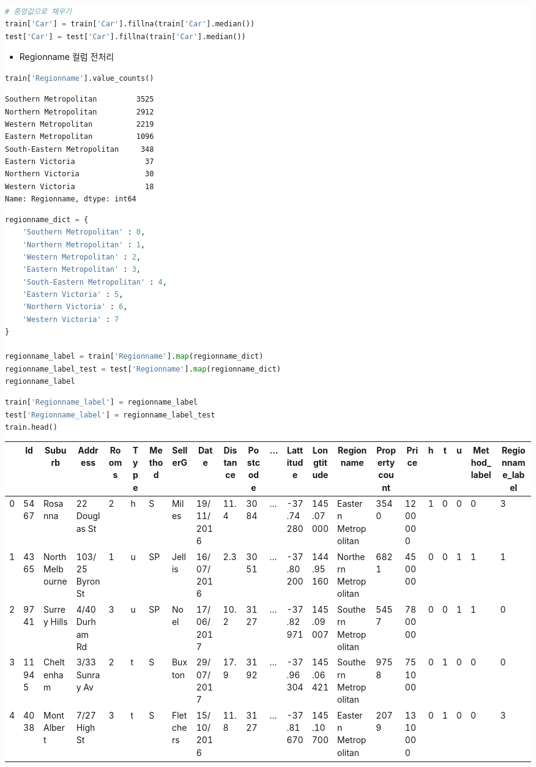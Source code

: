 ```python
# 중앙값으로 채우기
train['Car'] = train['Car'].fillna(train['Car'].median())
test['Car'] = test['Car'].fillna(train['Car'].median())
```

- Regionname 컬럼 전처리

```python
train['Regionname'].value_counts()
```

```
Southern Metropolitan         3525
Northern Metropolitan         2912
Western Metropolitan          2219
Eastern Metropolitan          1096
South-Eastern Metropolitan     348
Eastern Victoria                37
Northern Victoria               30
Western Victoria                18
Name: Regionname, dtype: int64
```

```python
regionname_dict = {
    'Southern Metropolitan' : 0,
    'Northern Metropolitan' : 1,
    'Western Metropolitan' : 2,
    'Eastern Metropolitan' : 3,
    'South-Eastern Metropolitan' : 4,
    'Eastern Victoria' : 5,
    'Northern Victoria' : 6,
    'Western Victoria' : 7
}

regionname_label = train['Regionname'].map(regionname_dict)
regionname_label_test = test['Regionname'].map(regionname_dict)
regionname_label
```

```python
train['Regionname_label'] = regionname_label
test['Regionname_label'] = regionname_label_test
train.head()
```

|  | Id | Suburb | Address | Rooms | Type | Method | SellerG | Date | Distance | Postcode | … | Lattitude | Longtitude | Regionname | Propertycount | Price | h | t | u | Method_label | Regionname_label |
| --- | --- | --- | --- | --- | --- | --- | --- | --- | --- | --- | --- | --- | --- | --- | --- | --- | --- | --- | --- | --- | --- |
| 0 | 5467 | Rosanna | 22 Douglas St | 2 | h | S | Miles | 19/11/2016 | 11.4 | 3084 | … | -37.74280 | 145.07000 | Eastern Metropolitan | 3540 | 1200000 | 1 | 0 | 0 | 0 | 3 |
| 1 | 4365 | North Melbourne | 103/25 Byron St | 1 | u | SP | Jellis | 16/07/2016 | 2.3 | 3051 | … | -37.80200 | 144.95160 | Northern Metropolitan | 6821 | 450000 | 0 | 0 | 1 | 1 | 1 |
| 2 | 9741 | Surrey Hills | 4/40 Durham Rd | 3 | u | SP | Noel | 17/06/2017 | 10.2 | 3127 | … | -37.82971 | 145.09007 | Southern Metropolitan | 5457 | 780000 | 0 | 0 | 1 | 1 | 0 |
| 3 | 11945 | Cheltenham | 3/33 Sunray Av | 2 | t | S | Buxton | 29/07/2017 | 17.9 | 3192 | … | -37.96304 | 145.06421 | Southern Metropolitan | 9758 | 751000 | 0 | 1 | 0 | 0 | 0 |
| 4 | 4038 | Mont Albert | 7/27 High St | 3 | t | S | Fletchers | 15/10/2016 | 11.8 | 3127 | … | -37.81670 | 145.10700 | Eastern Metropolitan | 2079 | 1310000 | 0 | 1 | 0 | 0 | 3 |

